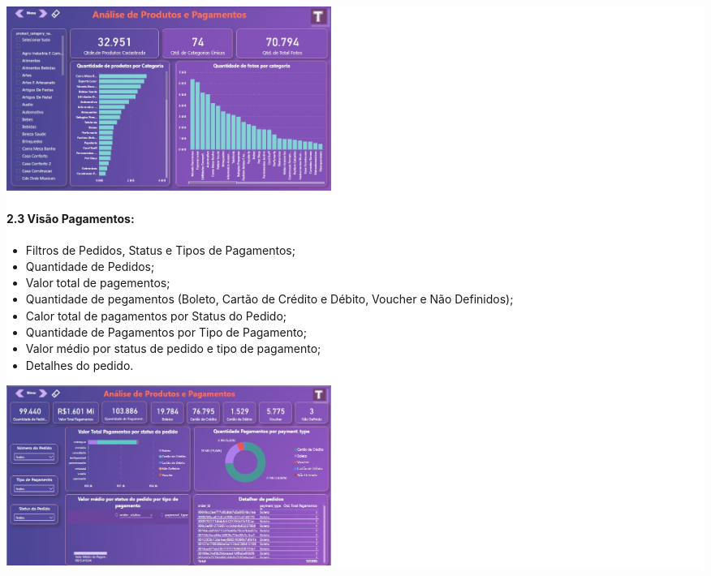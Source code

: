 <img src="assets/Visao_Produtos.jpg" alt="Data_Schema" width = "400">

#### 2.3 Visão Pagamentos:
- Filtros de Pedidos, Status e Tipos de Pagamentos;
- Quantidade de Pedidos;
- Valor total de pagementos;
- Quantidade de pegamentos (Boleto, Cartão de Crédito e Débito, Voucher e Não Definidos);
- Calor total de pagamentos por Status do Pedido;
- Quantidade de Pagamentos por Tipo de Pagamento;
- Valor médio por status de pedido e tipo de pagamento;
- Detalhes do pedido.

<img src="assets/Visao_Pagamentos.jpg" alt="Data_Schema" width = "400">
